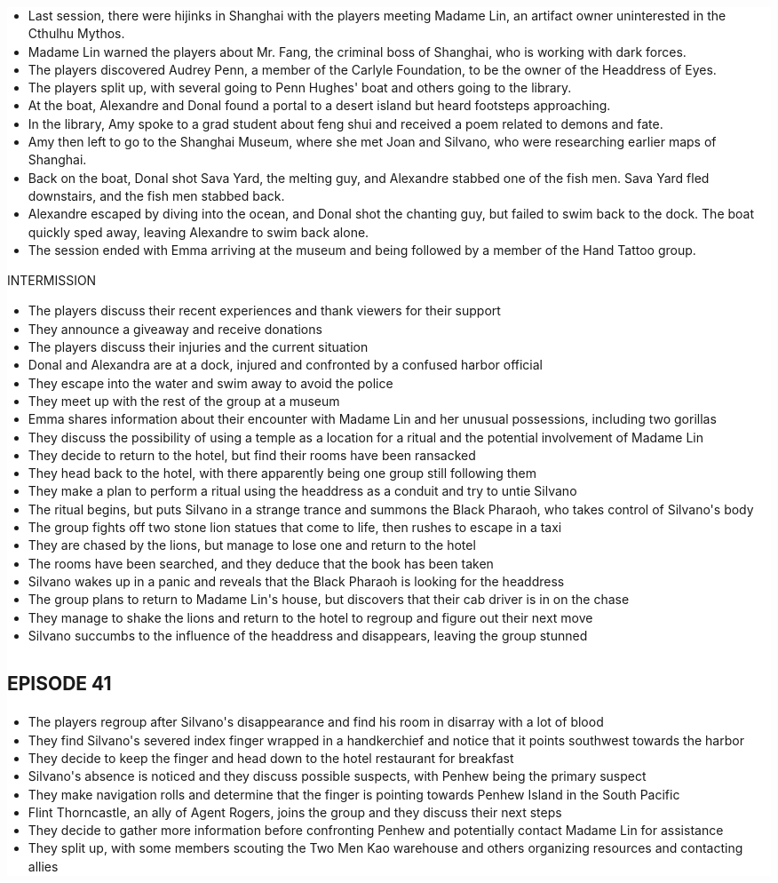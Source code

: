 - Last session, there were hijinks in Shanghai with the players meeting Madame Lin, an artifact owner uninterested in the Cthulhu Mythos.
- Madame Lin warned the players about Mr. Fang, the criminal boss of Shanghai, who is working with dark forces.
- The players discovered Audrey Penn, a member of the Carlyle Foundation, to be the owner of the Headdress of Eyes.
- The players split up, with several going to Penn Hughes' boat and others going to the library.
- At the boat, Alexandre and Donal found a portal to a desert island but heard footsteps approaching.
- In the library, Amy spoke to a grad student about feng shui and received a poem related to demons and fate.
- Amy then left to go to the Shanghai Museum, where she met Joan and Silvano, who were researching earlier maps of Shanghai.
- Back on the boat, Donal shot Sava Yard, the melting guy, and Alexandre stabbed one of the fish men. Sava Yard fled downstairs, and the fish men stabbed back.
- Alexandre escaped by diving into the ocean, and Donal shot the chanting guy, but failed to swim back to the dock. The boat quickly sped away, leaving Alexandre to swim back alone.
- The session ended with Emma arriving at the museum and being followed by a member of the Hand Tattoo group.


INTERMISSION

- The players discuss their recent experiences and thank viewers for their support
- They announce a giveaway and receive donations
- The players discuss their injuries and the current situation
- Donal and Alexandra are at a dock, injured and confronted by a confused harbor official
- They escape into the water and swim away to avoid the police
- They meet up with the rest of the group at a museum
- Emma shares information about their encounter with Madame Lin and her unusual possessions, including two gorillas
- They discuss the possibility of using a temple as a location for a ritual and the potential involvement of Madame Lin
- They decide to return to the hotel, but find their rooms have been ransacked
- They head back to the hotel, with there apparently being one group still following them
- They make a plan to perform a ritual using the headdress as a conduit and try to untie Silvano
- The ritual begins, but puts Silvano in a strange trance and summons the Black Pharaoh, who takes control of Silvano's body
- The group fights off two stone lion statues that come to life, then rushes to escape in a taxi
- They are chased by the lions, but manage to lose one and return to the hotel
- The rooms have been searched, and they deduce that the book has been taken
- Silvano wakes up in a panic and reveals that the Black Pharaoh is looking for the headdress
- The group plans to return to Madame Lin's house, but discovers that their cab driver is in on the chase
- They manage to shake the lions and return to the hotel to regroup and figure out their next move
- Silvano succumbs to the influence of the headdress and disappears, leaving the group stunned


EPISODE 41
----------

- The players regroup after Silvano's disappearance and find his room in disarray with a lot of blood
- They find Silvano's severed index finger wrapped in a handkerchief and notice that it points southwest towards the harbor
- They decide to keep the finger and head down to the hotel restaurant for breakfast
- Silvano's absence is noticed and they discuss possible suspects, with Penhew being the primary suspect
- They make navigation rolls and determine that the finger is pointing towards Penhew Island in the South Pacific
- Flint Thorncastle, an ally of Agent Rogers, joins the group and they discuss their next steps
- They decide to gather more information before confronting Penhew and potentially contact Madame Lin for assistance
- They split up, with some members scouting the Two Men Kao warehouse and others organizing resources and contacting allies